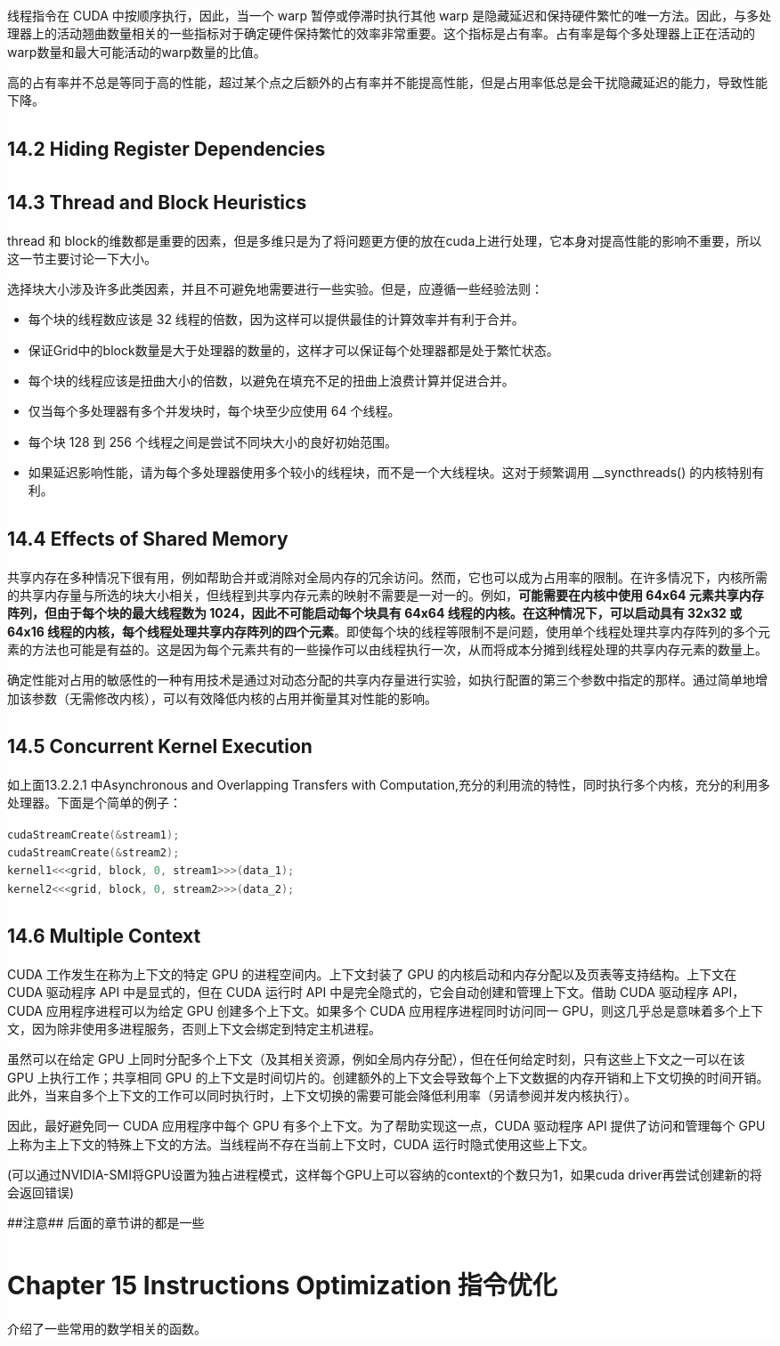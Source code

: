 线程指令在 CUDA 中按顺序执行，因此，当一个 warp 暂停或停滞时执行其他 warp 是隐藏延迟和保持硬件繁忙的唯一方法。因此，与多处理器上的活动翘曲数量相关的一些指标对于确定硬件保持繁忙的效率非常重要。这个指标是占有率。占有率是每个多处理器上正在活动的warp数量和最大可能活动的warp数量的比值。

高的占有率并不总是等同于高的性能，超过某个点之后额外的占有率并不能提高性能，但是占用率低总是会干扰隐藏延迟的能力，导致性能下降。

## 14.2 Hiding Register Dependencies

## 14.3 Thread and Block Heuristics

thread 和 block的维数都是重要的因素，但是多维只是为了将问题更方便的放在cuda上进行处理，它本身对提高性能的影响不重要，所以这一节主要讨论一下大小。

选择块大小涉及许多此类因素，并且不可避免地需要进行一些实验。但是，应遵循一些经验法则：

- 每个块的线程数应该是 32 线程的倍数，因为这样可以提供最佳的计算效率并有利于合并。

- 保证Grid中的block数量是大于处理器的数量的，这样才可以保证每个处理器都是处于繁忙状态。
- 每个块的线程应该是扭曲大小的倍数，以避免在填充不足的扭曲上浪费计算并促进合并。
- 仅当每个多处理器有多个并发块时，每个块至少应使用 64 个线程。
- 每个块 128 到 256 个线程之间是尝试不同块大小的良好初始范围。 
- 如果延迟影响性能，请为每个多处理器使用多个较小的线程块，而不是一个大线程块。这对于频繁调用 __syncthreads() 的内核特别有利。

## 14.4 Effects of Shared Memory

共享内存在多种情况下很有用，例如帮助合并或消除对全局内存的冗余访问。然而，它也可以成为占用率的限制。在许多情况下，内核所需的共享内存量与所选的块大小相关，但线程到共享内存元素的映射不需要是一对一的。例如，**可能需要在内核中使用 64x64 元素共享内存阵列，但由于每个块的最大线程数为 1024，因此不可能启动每个块具有 64x64 线程的内核。在这种情况下，可以启动具有 32x32 或 64x16 线程的内核，每个线程处理共享内存阵列的四个元素**。即使每个块的线程等限制不是问题，使用单个线程处理共享内存阵列的多个元素的方法也可能是有益的。这是因为每个元素共有的一些操作可以由线程执行一次，从而将成本分摊到线程处理的共享内存元素的数量上。

确定性能对占用的敏感性的一种有用技术是通过对动态分配的共享内存量进行实验，如执行配置的第三个参数中指定的那样。通过简单地增加该参数（无需修改内核），可以有效降低内核的占用并衡量其对性能的影响。

## 14.5 Concurrent Kernel Execution

如上面13.2.2.1 中Asynchronous and Overlapping Transfers with Computation,充分的利用流的特性，同时执行多个内核，充分的利用多处理器。下面是个简单的例子：

```cpp
cudaStreamCreate(&stream1);
cudaStreamCreate(&stream2); 
kernel1<<<grid, block, 0, stream1>>>(data_1); 
kernel2<<<grid, block, 0, stream2>>>(data_2);
```

## 14.6 Multiple Context

CUDA 工作发生在称为上下文的特定 GPU 的进程空间内。上下文封装了 GPU 的内核启动和内存分配以及页表等支持结构。上下文在 CUDA 驱动程序 API 中是显式的，但在 CUDA 运行时 API 中是完全隐式的，它会自动创建和管理上下文。借助 CUDA 驱动程序 API，CUDA 应用程序进程可以为给定 GPU 创建多个上下文。如果多个 CUDA 应用程序进程同时访问同一 GPU，则这几乎总是意味着多个上下文，因为除非使用多进程服务，否则上下文会绑定到特定主机进程。

虽然可以在给定 GPU 上同时分配多个上下文（及其相关资源，例如全局内存分配），但在任何给定时刻，只有这些上下文之一可以在该 GPU 上执行工作；共享相同 GPU 的上下文是时间切片的。创建额外的上下文会导致每个上下文数据的内存开销和上下文切换的时间开销。此外，当来自多个上下文的工作可以同时执行时，上下文切换的需要可能会降低利用率（另请参阅并发内核执行）。

因此，最好避免同一 CUDA 应用程序中每个 GPU 有多个上下文。为了帮助实现这一点，CUDA 驱动程序 API 提供了访问和管理每个 GPU 上称为主上下文的特殊上下文的方法。当线程尚不存在当前上下文时，CUDA 运行时隐式使用这些上下文。

(可以通过NVIDIA-SMI将GPU设置为独占进程模式，这样每个GPU上可以容纳的context的个数只为1，如果cuda driver再尝试创建新的将会返回错误)



##注意## 后面的章节讲的都是一些

# Chapter 15 Instructions Optimization 指令优化



 介绍了一些常用的数学相关的函数。

